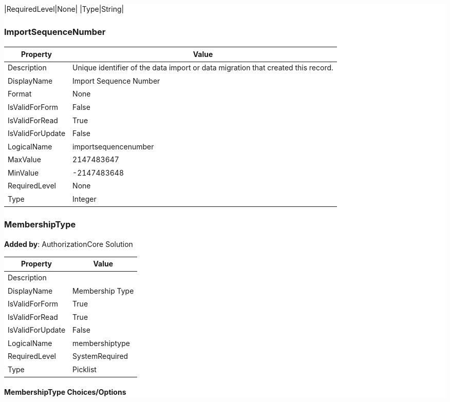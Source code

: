 |RequiredLevel|None|
|Type|String|


### <a name="BKMK_ImportSequenceNumber"></a> ImportSequenceNumber

|Property|Value|
|--------|-----|
|Description|Unique identifier of the data import or data migration that created this record.|
|DisplayName|Import Sequence Number|
|Format|None|
|IsValidForForm|False|
|IsValidForRead|True|
|IsValidForUpdate|False|
|LogicalName|importsequencenumber|
|MaxValue|2147483647|
|MinValue|-2147483648|
|RequiredLevel|None|
|Type|Integer|


### <a name="BKMK_MembershipType"></a> MembershipType

**Added by**: AuthorizationCore Solution

|Property|Value|
|--------|-----|
|Description||
|DisplayName|Membership Type|
|IsValidForForm|True|
|IsValidForRead|True|
|IsValidForUpdate|False|
|LogicalName|membershiptype|
|RequiredLevel|SystemRequired|
|Type|Picklist|

#### MembershipType Choices/Options
